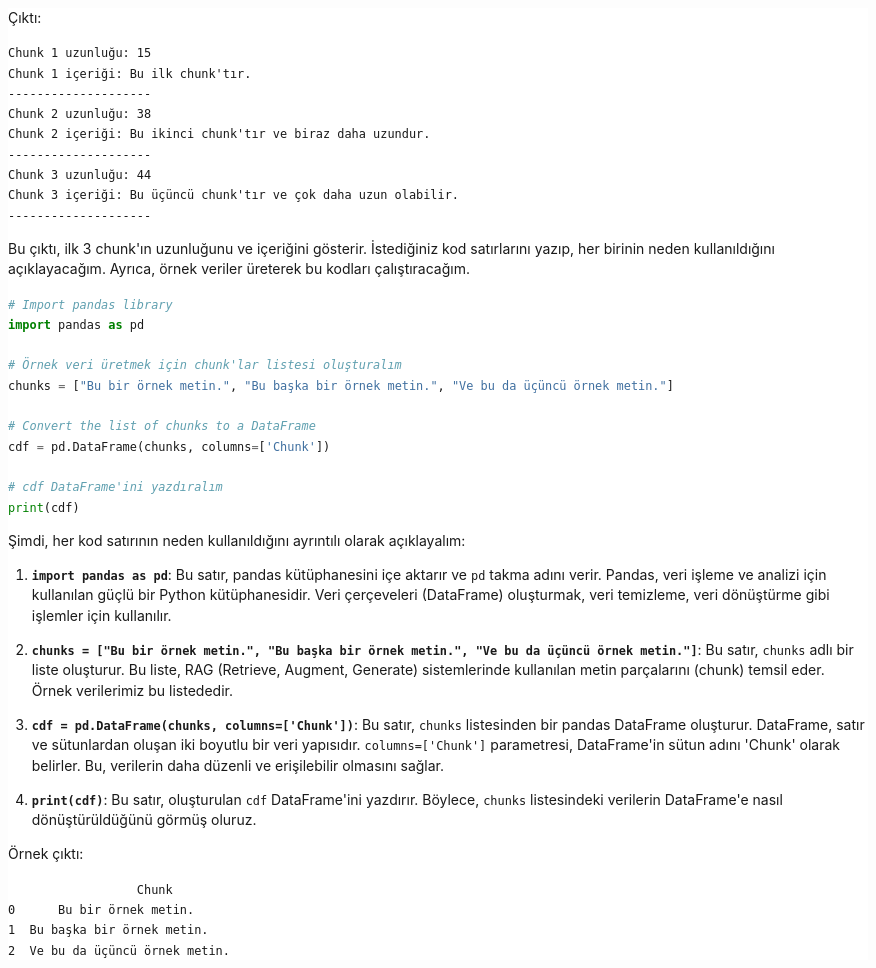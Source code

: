 Çıktı:

```
Chunk 1 uzunluğu: 15
Chunk 1 içeriği: Bu ilk chunk'tır.
--------------------
Chunk 2 uzunluğu: 38
Chunk 2 içeriği: Bu ikinci chunk'tır ve biraz daha uzundur.
--------------------
Chunk 3 uzunluğu: 44
Chunk 3 içeriği: Bu üçüncü chunk'tır ve çok daha uzun olabilir.
--------------------
```

Bu çıktı, ilk 3 chunk'ın uzunluğunu ve içeriğini gösterir. İstediğiniz kod satırlarını yazıp, her birinin neden kullanıldığını açıklayacağım. Ayrıca, örnek veriler üreterek bu kodları çalıştıracağım.

```python
# Import pandas library
import pandas as pd

# Örnek veri üretmek için chunk'lar listesi oluşturalım
chunks = ["Bu bir örnek metin.", "Bu başka bir örnek metin.", "Ve bu da üçüncü örnek metin."]

# Convert the list of chunks to a DataFrame
cdf = pd.DataFrame(chunks, columns=['Chunk'])

# cdf DataFrame'ini yazdıralım
print(cdf)
```

Şimdi, her kod satırının neden kullanıldığını ayrıntılı olarak açıklayalım:

1. **`import pandas as pd`**: Bu satır, pandas kütüphanesini içe aktarır ve `pd` takma adını verir. Pandas, veri işleme ve analizi için kullanılan güçlü bir Python kütüphanesidir. Veri çerçeveleri (DataFrame) oluşturmak, veri temizleme, veri dönüştürme gibi işlemler için kullanılır.

2. **`chunks = ["Bu bir örnek metin.", "Bu başka bir örnek metin.", "Ve bu da üçüncü örnek metin."]`**: Bu satır, `chunks` adlı bir liste oluşturur. Bu liste, RAG (Retrieve, Augment, Generate) sistemlerinde kullanılan metin parçalarını (chunk) temsil eder. Örnek verilerimiz bu listededir.

3. **`cdf = pd.DataFrame(chunks, columns=['Chunk'])`**: Bu satır, `chunks` listesinden bir pandas DataFrame oluşturur. DataFrame, satır ve sütunlardan oluşan iki boyutlu bir veri yapısıdır. `columns=['Chunk']` parametresi, DataFrame'in sütun adını 'Chunk' olarak belirler. Bu, verilerin daha düzenli ve erişilebilir olmasını sağlar.

4. **`print(cdf)`**: Bu satır, oluşturulan `cdf` DataFrame'ini yazdırır. Böylece, `chunks` listesindeki verilerin DataFrame'e nasıl dönüştürüldüğünü görmüş oluruz.

Örnek çıktı:
```
                  Chunk
0      Bu bir örnek metin.
1  Bu başka bir örnek metin.
2  Ve bu da üçüncü örnek metin.
```
